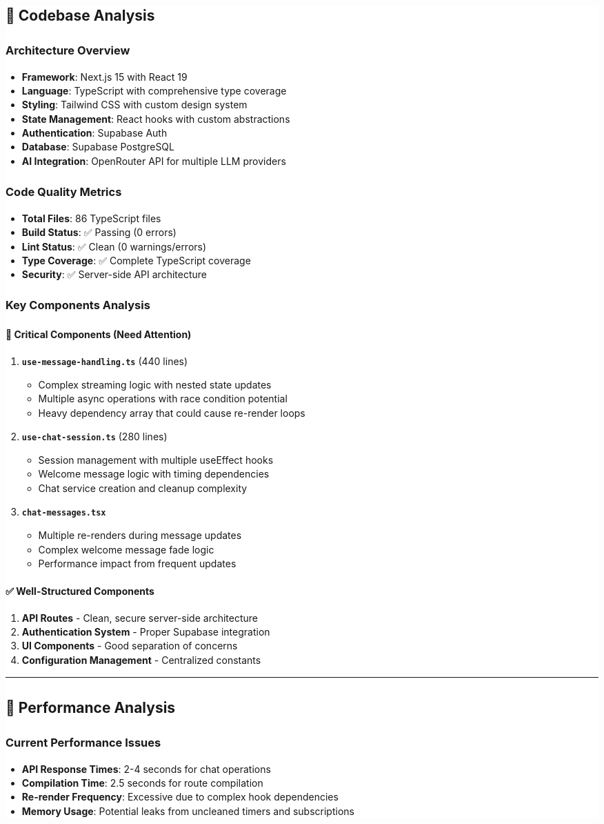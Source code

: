
## 📁 Codebase Analysis

### Architecture Overview
- **Framework**: Next.js 15 with React 19
- **Language**: TypeScript with comprehensive type coverage
- **Styling**: Tailwind CSS with custom design system
- **State Management**: React hooks with custom abstractions
- **Authentication**: Supabase Auth
- **Database**: Supabase PostgreSQL
- **AI Integration**: OpenRouter API for multiple LLM providers

### Code Quality Metrics
- **Total Files**: 86 TypeScript files
- **Build Status**: ✅ Passing (0 errors)
- **Lint Status**: ✅ Clean (0 warnings/errors)
- **Type Coverage**: ✅ Complete TypeScript coverage
- **Security**: ✅ Server-side API architecture

### Key Components Analysis

#### 🎯 Critical Components (Need Attention)
1. **`use-message-handling.ts`** (440 lines)
   - Complex streaming logic with nested state updates
   - Multiple async operations with race condition potential
   - Heavy dependency array that could cause re-render loops

2. **`use-chat-session.ts`** (280 lines)
   - Session management with multiple useEffect hooks
   - Welcome message logic with timing dependencies
   - Chat service creation and cleanup complexity

3. **`chat-messages.tsx`** 
   - Multiple re-renders during message updates
   - Complex welcome message fade logic
   - Performance impact from frequent updates

#### ✅ Well-Structured Components
1. **API Routes** - Clean, secure server-side architecture
2. **Authentication System** - Proper Supabase integration
3. **UI Components** - Good separation of concerns
4. **Configuration Management** - Centralized constants

---

## 🚀 Performance Analysis

### Current Performance Issues
- **API Response Times**: 2-4 seconds for chat operations
- **Compilation Time**: 2.5 seconds for route compilation
- **Re-render Frequency**: Excessive due to complex hook dependencies
- **Memory Usage**: Potential leaks from uncleaned timers and subscriptions
